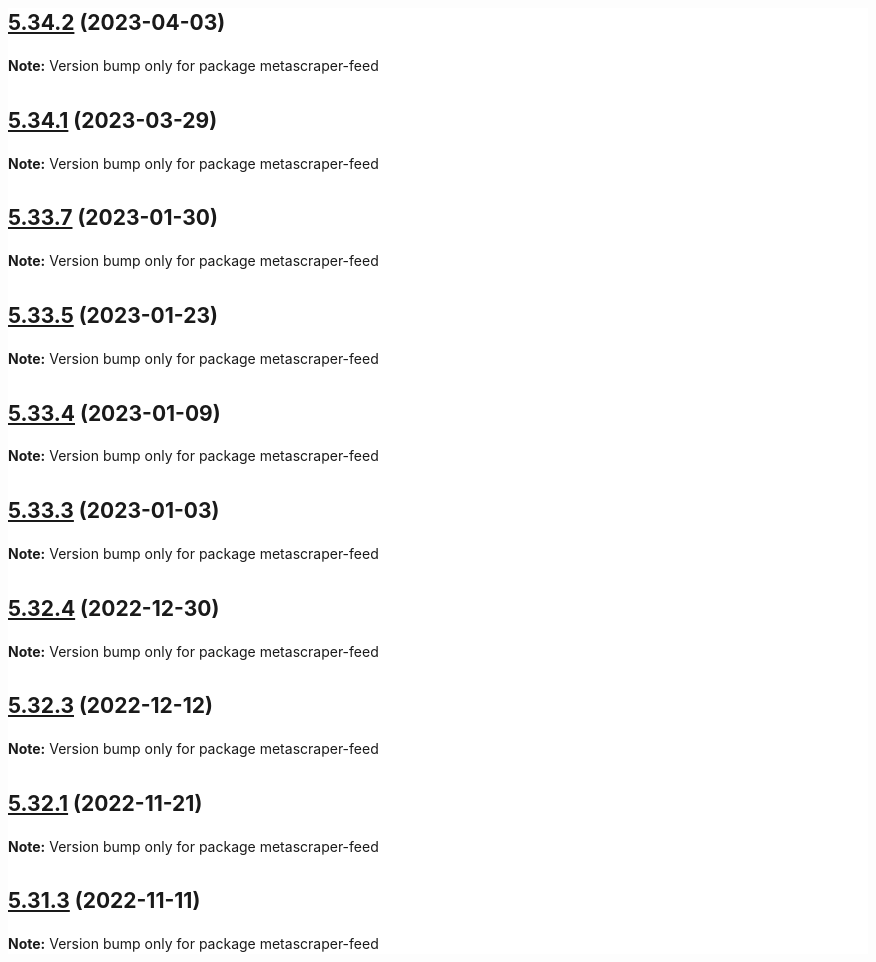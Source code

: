 ## [5.34.2](https://github.com/microlinkhq/metascraper/compare/v5.34.1...v5.34.2) (2023-04-03)

**Note:** Version bump only for package metascraper-feed

## [5.34.1](https://github.com/microlinkhq/metascraper/compare/v5.34.0...v5.34.1) (2023-03-29)

**Note:** Version bump only for package metascraper-feed

## [5.33.7](https://github.com/microlinkhq/metascraper/compare/v5.33.6...v5.33.7) (2023-01-30)

**Note:** Version bump only for package metascraper-feed

## [5.33.5](https://github.com/microlinkhq/metascraper/compare/v5.33.4...v5.33.5) (2023-01-23)

**Note:** Version bump only for package metascraper-feed

## [5.33.4](https://github.com/microlinkhq/metascraper/compare/v5.33.3...v5.33.4) (2023-01-09)

**Note:** Version bump only for package metascraper-feed

## [5.33.3](https://github.com/microlinkhq/metascraper/compare/v5.33.2...v5.33.3) (2023-01-03)

**Note:** Version bump only for package metascraper-feed

## [5.32.4](https://github.com/microlinkhq/metascraper/compare/v5.32.3...v5.32.4) (2022-12-30)

**Note:** Version bump only for package metascraper-feed

## [5.32.3](https://github.com/microlinkhq/metascraper/compare/v5.32.2...v5.32.3) (2022-12-12)

**Note:** Version bump only for package metascraper-feed

## [5.32.1](https://github.com/microlinkhq/metascraper/compare/v5.32.0...v5.32.1) (2022-11-21)

**Note:** Version bump only for package metascraper-feed

## [5.31.3](https://github.com/microlinkhq/metascraper/compare/v5.31.2...v5.31.3) (2022-11-11)

**Note:** Version bump only for package metascraper-feed
